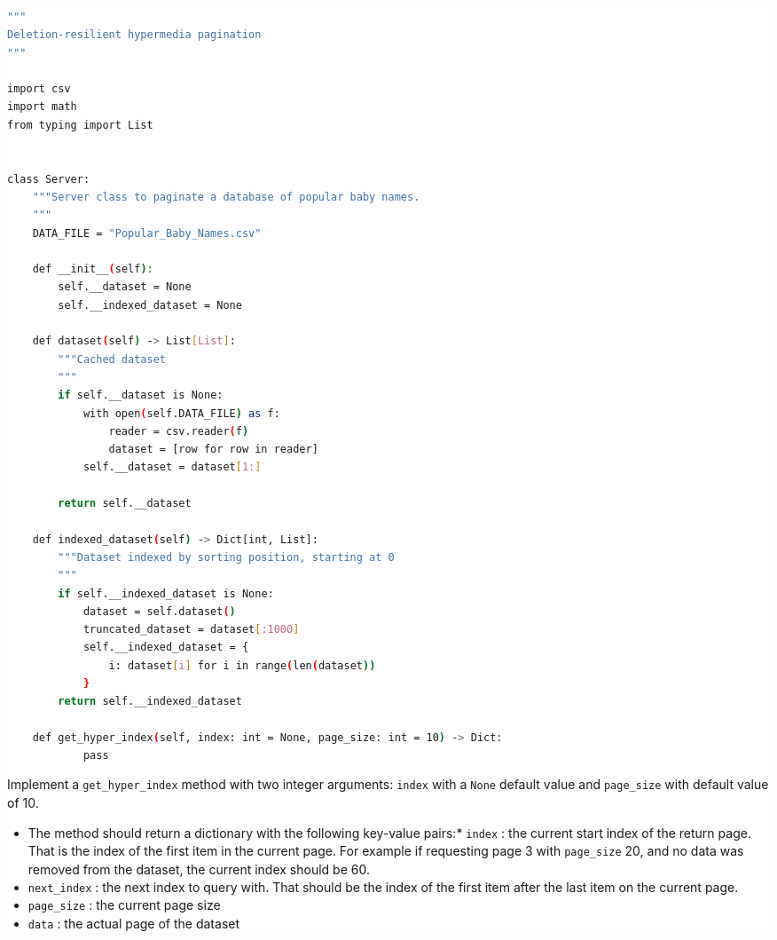 ```bash
"""
Deletion-resilient hypermedia pagination
"""

import csv
import math
from typing import List


class Server:
    """Server class to paginate a database of popular baby names.
    """
    DATA_FILE = "Popular_Baby_Names.csv"

    def __init__(self):
        self.__dataset = None
        self.__indexed_dataset = None

    def dataset(self) -> List[List]:
        """Cached dataset
        """
        if self.__dataset is None:
            with open(self.DATA_FILE) as f:
                reader = csv.reader(f)
                dataset = [row for row in reader]
            self.__dataset = dataset[1:]

        return self.__dataset

    def indexed_dataset(self) -> Dict[int, List]:
        """Dataset indexed by sorting position, starting at 0
        """
        if self.__indexed_dataset is None:
            dataset = self.dataset()
            truncated_dataset = dataset[:1000]
            self.__indexed_dataset = {
                i: dataset[i] for i in range(len(dataset))
            }
        return self.__indexed_dataset

    def get_hyper_index(self, index: int = None, page_size: int = 10) -> Dict:
            pass

```
Implement a   ` get_hyper_index `   method with two integer arguments:   ` index `   with a   ` None `   default value and   ` page_size `   with default value of 10.
* The method should return a dictionary with the following key-value pairs:*  ` index ` : the current start index of the return page. That is the index of the first item in the current page. For example if requesting page 3 with  ` page_size `  20, and no data was removed from the dataset, the current index should be 60.
*  ` next_index ` : the next index to query with. That should be the index of the first item after the last item on the current page.
*  ` page_size ` : the current page size
*  ` data ` : the actual page of the dataset
